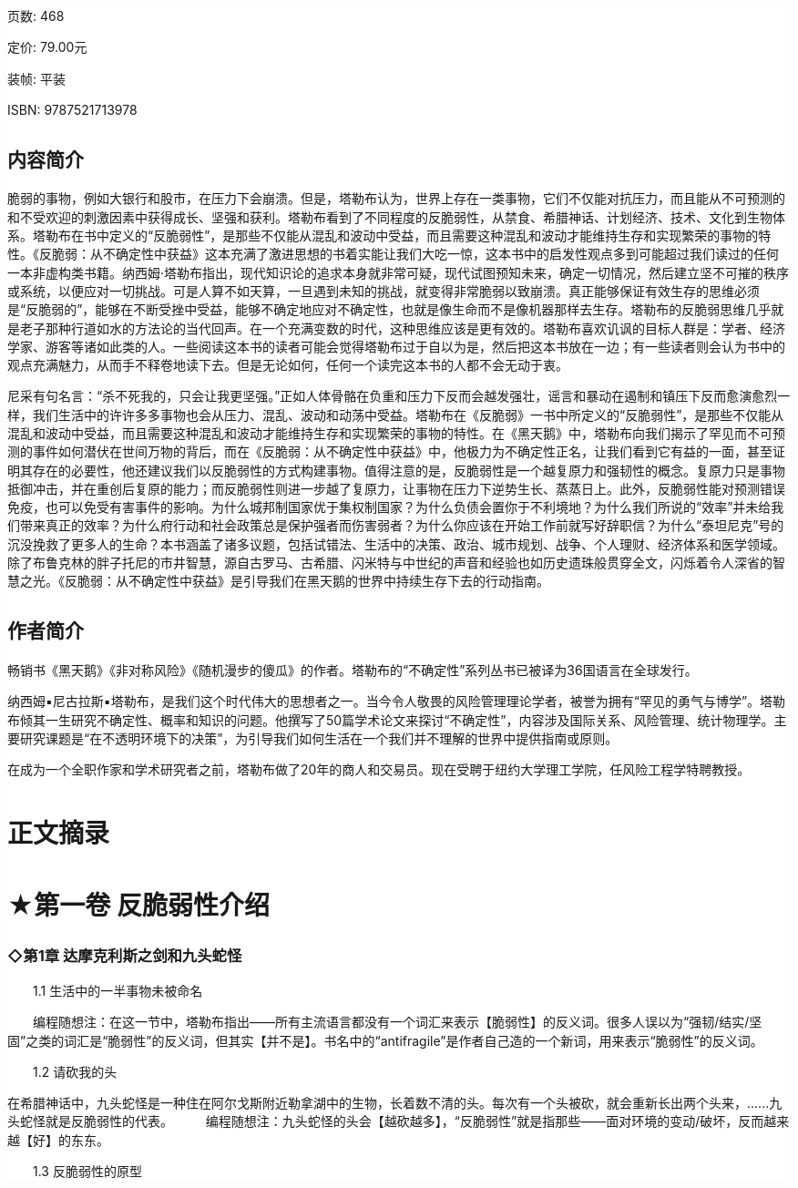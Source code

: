 页数: 468

定价: 79.00元

装帧: 平装

ISBN: 9787521713978

## 内容简介

脆弱的事物，例如大银行和股市，在压力下会崩溃。但是，塔勒布认为，世界上存在一类事物，它们不仅能对抗压力，而且能从不可预测的和不受欢迎的刺激因素中获得成长、坚强和获利。塔勒布看到了不同程度的反脆弱性，从禁食、希腊神话、计划经济、技术、文化到生物体系。塔勒布在书中定义的“反脆弱性”，是那些不仅能从混乱和波动中受益，而且需要这种混乱和波动才能维持生存和实现繁荣的事物的特性。《反脆弱：从不确定性中获益》这本充满了激进思想的书着实能让我们大吃一惊，这本书中的启发性观点多到可能超过我们读过的任何一本非虚构类书籍。纳西姆·塔勒布指出，现代知识论的追求本身就非常可疑，现代试图预知未来，确定一切情况，然后建立坚不可摧的秩序或系统，以便应对一切挑战。可是人算不如天算，一旦遇到未知的挑战，就变得非常脆弱以致崩溃。真正能够保证有效生存的思维必须是“反脆弱的”，能够在不断受挫中受益，能够不确定地应对不确定性，也就是像生命而不是像机器那样去生存。塔勒布的反脆弱思维几乎就是老子那种行道如水的方法论的当代回声。在一个充满变数的时代，这种思维应该是更有效的。塔勒布喜欢讥讽的目标人群是：学者、经济学家、游客等诸如此类的人。一些阅读这本书的读者可能会觉得塔勒布过于自以为是，然后把这本书放在一边；有一些读者则会认为书中的观点充满魅力，从而手不释卷地读下去。但是无论如何，任何一个读完这本书的人都不会无动于衷。

尼采有句名言：“杀不死我的，只会让我更坚强。”正如人体骨骼在负重和压力下反而会越发强壮，谣言和暴动在遏制和镇压下反而愈演愈烈一样，我们生活中的许许多多事物也会从压力、混乱、波动和动荡中受益。塔勒布在《反脆弱》一书中所定义的“反脆弱性”，是那些不仅能从混乱和波动中受益，而且需要这种混乱和波动才能维持生存和实现繁荣的事物的特性。在《黑天鹅》中，塔勒布向我们揭示了罕见而不可预测的事件如何潜伏在世间万物的背后，而在《反脆弱：从不确定性中获益》中，他极力为不确定性正名，让我们看到它有益的一面，甚至证明其存在的必要性，他还建议我们以反脆弱性的方式构建事物。值得注意的是，反脆弱性是一个越复原力和强韧性的概念。复原力只是事物抵御冲击，并在重创后复原的能力；而反脆弱性则进一步越了复原力，让事物在压力下逆势生长、蒸蒸日上。此外，反脆弱性能对预测错误免疫，也可以免受有害事件的影响。为什么城邦制国家优于集权制国家？为什么负债会置你于不利境地？为什么我们所说的“效率”并未给我们带来真正的效率？为什么府行动和社会政策总是保护强者而伤害弱者？为什么你应该在开始工作前就写好辞职信？为什么“泰坦尼克”号的沉没挽救了更多人的生命？本书涵盖了诸多议题，包括试错法、生活中的决策、政治、城市规划、战争、个人理财、经济体系和医学领域。除了布鲁克林的胖子托尼的市井智慧，源自古罗马、古希腊、闪米特与中世纪的声音和经验也如历史遗珠般贯穿全文，闪烁着令人深省的智慧之光。《反脆弱：从不确定性中获益》是引导我们在黑天鹅的世界中持续生存下去的行动指南。

## 作者简介

畅销书《黑天鹅》《非对称风险》《随机漫步的傻瓜》的作者。塔勒布的“不确定性”系列丛书已被译为36国语言在全球发行。

纳西姆▪尼古拉斯▪塔勒布，是我们这个时代伟大的思想者之一。当今令人敬畏的风险管理理论学者，被誉为拥有“罕见的勇气与博学”。塔勒布倾其一生研究不确定性、概率和知识的问题。他撰写了50篇学术论文来探讨“不确定性”，内容涉及国际关系、风险管理、统计物理学。主要研究课题是“在不透明环境下的决策”，为引导我们如何生活在一个我们并不理解的世界中提供指南或原则。

在成为一个全职作家和学术研究者之前，塔勒布做了20年的商人和交易员。现在受聘于纽约大学理工学院，任风险工程学特聘教授。
# 正文摘录



# ★第一卷 反脆弱性介绍

### ◇第1章 达摩克利斯之剑和九头蛇怪

　　1.1 生活中的一半事物未被命名

　　编程随想注：在这一节中，塔勒布指出——所有主流语言都没有一个词汇来表示【脆弱性】的反义词。很多人误以为“强韧/结实/坚固”之类的词汇是“脆弱性”的反义词，但其实【并不是】。书名中的“antifragile”是作者自己造的一个新词，用来表示“脆弱性”的反义词。

　　1.2 请砍我的头

在希腊神话中，九头蛇怪是一种住在阿尔戈斯附近勒拿湖中的生物，长着数不清的头。每次有一个头被砍，就会重新长出两个头来，......九头蛇怪就是反脆弱性的代表。
　　
  编程随想注：九头蛇怪的头会【越砍越多】，“反脆弱性”就是指那些——面对环境的变动/破坏，反而越来越【好】的东东。

　　1.3 反脆弱性的原型
